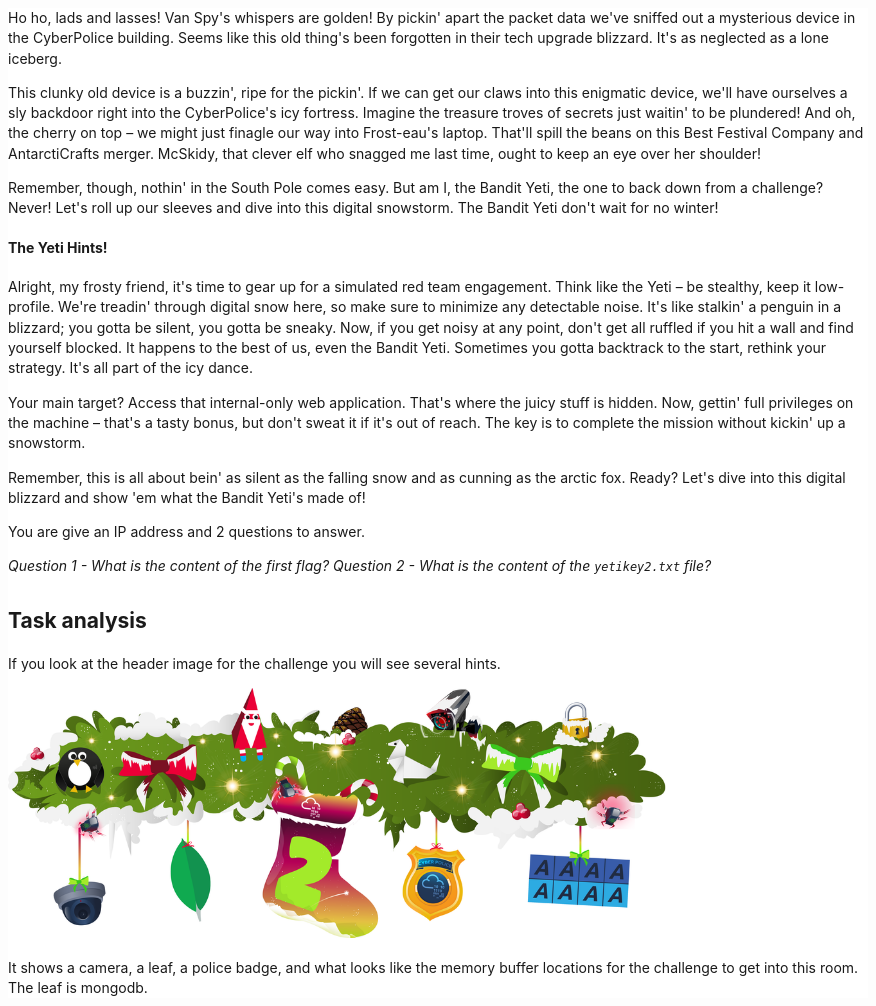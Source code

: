 Ho ho, lads and lasses! Van Spy's whispers are golden! By pickin' apart the packet data we've sniffed out a mysterious device in the CyberPolice building. Seems like this old thing's been forgotten in their tech upgrade blizzard. It's as neglected as a lone iceberg.

This clunky old device is a buzzin', ripe for the pickin'. If we can get our claws into this enigmatic device, we'll have ourselves a sly backdoor right into the CyberPolice's icy fortress. Imagine the treasure troves of secrets just waitin' to be plundered! And oh, the cherry on top – we might just finagle our way into Frost-eau's laptop. That'll spill the beans on this Best Festival Company and AntarctiCrafts merger. McSkidy, that clever elf who snagged me last time, ought to keep an eye over her shoulder!

Remember, though, nothin' in the South Pole comes easy. But am I, the Bandit Yeti, the one to back down from a challenge? Never! Let's roll up our sleeves and dive into this digital snowstorm. The Bandit Yeti don't wait for no winter!

#### The Yeti Hints! 

Alright, my frosty friend, it's time to gear up for a simulated red team engagement. Think like the Yeti – be stealthy, keep it low-profile. We're treadin' through digital snow here, so make sure to minimize any detectable noise. It's like stalkin' a penguin in a blizzard; you gotta be silent, you gotta be sneaky. Now, if you get noisy at any point, don't get all ruffled if you hit a wall and find yourself blocked. It happens to the best of us, even the Bandit Yeti. Sometimes you gotta backtrack to the start, rethink your strategy. It's all part of the icy dance.

Your main target? Access that internal-only web application. That's where the juicy stuff is hidden. Now, gettin' full privileges on the machine – that's a tasty bonus, but don't sweat it if it's out of reach. The key is to complete the mission without kickin' up a snowstorm.

Remember, this is all about bein' as silent as the falling snow and as cunning as the arctic fox. Ready? Let's dive into this digital blizzard and show 'em what the Bandit Yeti's made of!

You are give an IP address and 2 questions to answer.

*Question 1 - What is the content of the first flag?*
*Question 2 - What is the content of the `yetikey2.txt` file?*

## Task analysis

If you look at the header image for the challenge you will see several hints.

<p align="left">
  <img height=250 img src=./readme_assets/hints.png/>
</p>
 It shows a camera, a leaf, a police badge, and what looks like the memory buffer locations for the challenge to get into this room. The leaf is mongodb.
